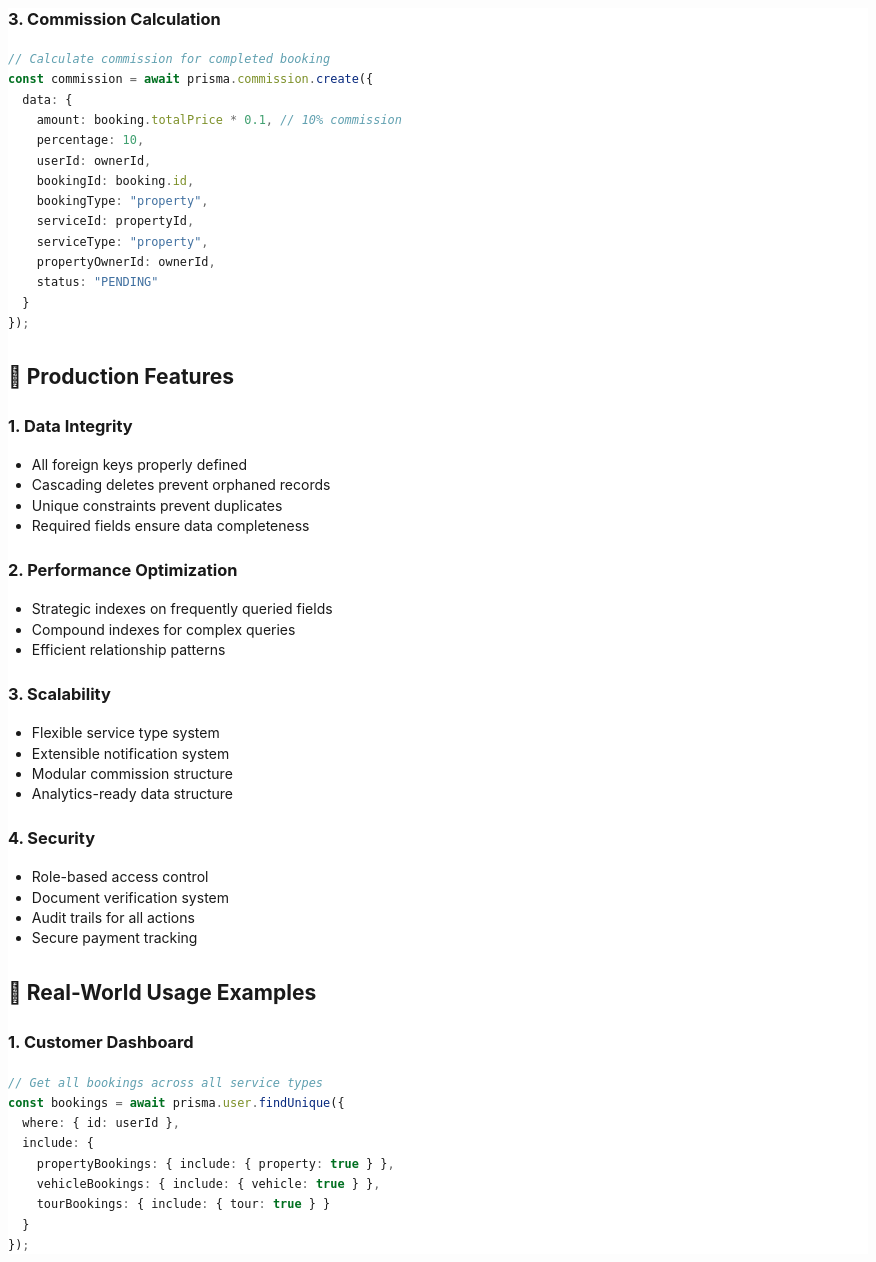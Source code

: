 ### 3. **Commission Calculation**
```typescript
// Calculate commission for completed booking
const commission = await prisma.commission.create({
  data: {
    amount: booking.totalPrice * 0.1, // 10% commission
    percentage: 10,
    userId: ownerId,
    bookingId: booking.id,
    bookingType: "property",
    serviceId: propertyId,
    serviceType: "property",
    propertyOwnerId: ownerId,
    status: "PENDING"
  }
});
```

## 🚀 Production Features

### 1. **Data Integrity**
- All foreign keys properly defined
- Cascading deletes prevent orphaned records
- Unique constraints prevent duplicates
- Required fields ensure data completeness

### 2. **Performance Optimization**
- Strategic indexes on frequently queried fields
- Compound indexes for complex queries
- Efficient relationship patterns

### 3. **Scalability**
- Flexible service type system
- Extensible notification system
- Modular commission structure
- Analytics-ready data structure

### 4. **Security**
- Role-based access control
- Document verification system
- Audit trails for all actions
- Secure payment tracking

## 🔄 Real-World Usage Examples

### 1. **Customer Dashboard**
```typescript
// Get all bookings across all service types
const bookings = await prisma.user.findUnique({
  where: { id: userId },
  include: {
    propertyBookings: { include: { property: true } },
    vehicleBookings: { include: { vehicle: true } },
    tourBookings: { include: { tour: true } }
  }
});
```
